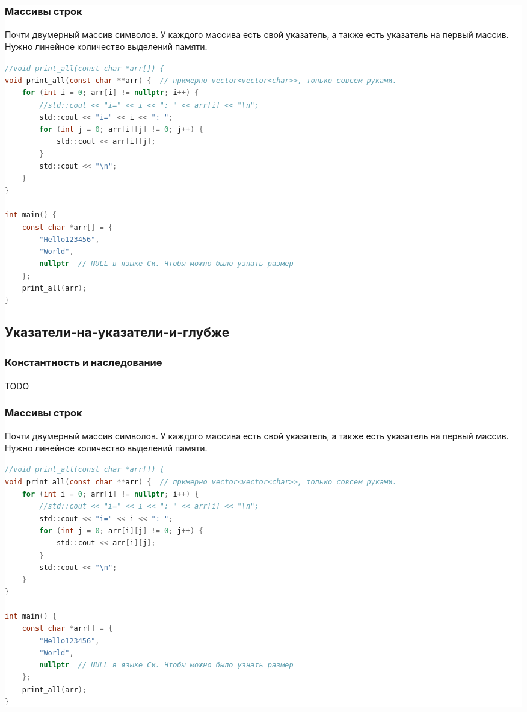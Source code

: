 ### Массивы строк
Почти двумерный массив символов. У каждого массива есть свой указатель, а также есть указатель на первый массив. Нужно линейное количество выделений памяти.
```C
//void print_all(const char *arr[]) {
void print_all(const char **arr) {  // примерно vector<vector<char>>, только совсем руками.
    for (int i = 0; arr[i] != nullptr; i++) {
        //std::cout << "i=" << i << ": " << arr[i] << "\n";
        std::cout << "i=" << i << ": ";
        for (int j = 0; arr[i][j] != 0; j++) {
            std::cout << arr[i][j];
        }
        std::cout << "\n";
    }
}

int main() {
    const char *arr[] = {
        "Hello123456",
        "World",
        nullptr  // NULL в языке Си. Чтобы можно было узнать размер
    };
    print_all(arr);
}
```

## Указатели-на-указатели-и-глубже

### Константность и наследование
TODO

### Массивы строк
Почти двумерный массив символов. У каждого массива есть свой указатель, а также есть указатель на первый массив. Нужно линейное количество выделений памяти.
```C
//void print_all(const char *arr[]) {
void print_all(const char **arr) {  // примерно vector<vector<char>>, только совсем руками.
    for (int i = 0; arr[i] != nullptr; i++) {
        //std::cout << "i=" << i << ": " << arr[i] << "\n";
        std::cout << "i=" << i << ": ";
        for (int j = 0; arr[i][j] != 0; j++) {
            std::cout << arr[i][j];
        }
        std::cout << "\n";
    }
}

int main() {
    const char *arr[] = {
        "Hello123456",
        "World",
        nullptr  // NULL в языке Си. Чтобы можно было узнать размер
    };
    print_all(arr);
}
```
